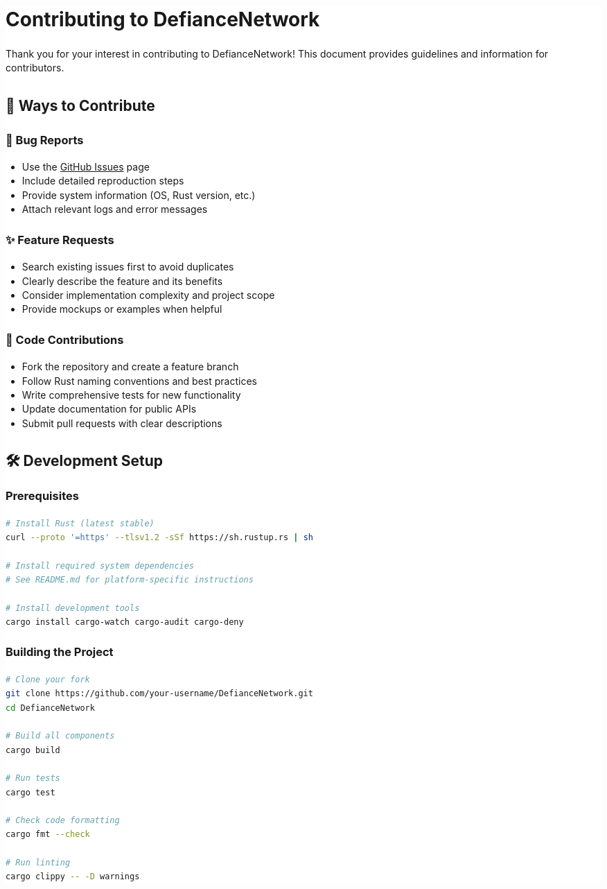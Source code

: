 # Contributing to DefianceNetwork

Thank you for your interest in contributing to DefianceNetwork! This document provides guidelines and information for contributors.

## 🌟 Ways to Contribute

### 🐛 Bug Reports
- Use the [GitHub Issues](https://github.com/aseio6668/DefianceNetwork/issues) page
- Include detailed reproduction steps
- Provide system information (OS, Rust version, etc.)
- Attach relevant logs and error messages

### ✨ Feature Requests
- Search existing issues first to avoid duplicates
- Clearly describe the feature and its benefits
- Consider implementation complexity and project scope
- Provide mockups or examples when helpful

### 🔧 Code Contributions
- Fork the repository and create a feature branch
- Follow Rust naming conventions and best practices
- Write comprehensive tests for new functionality
- Update documentation for public APIs
- Submit pull requests with clear descriptions

## 🛠️ Development Setup

### Prerequisites
```bash
# Install Rust (latest stable)
curl --proto '=https' --tlsv1.2 -sSf https://sh.rustup.rs | sh

# Install required system dependencies
# See README.md for platform-specific instructions

# Install development tools
cargo install cargo-watch cargo-audit cargo-deny
```

### Building the Project
```bash
# Clone your fork
git clone https://github.com/your-username/DefianceNetwork.git
cd DefianceNetwork

# Build all components
cargo build

# Run tests
cargo test

# Check code formatting
cargo fmt --check

# Run linting
cargo clippy -- -D warnings
```

